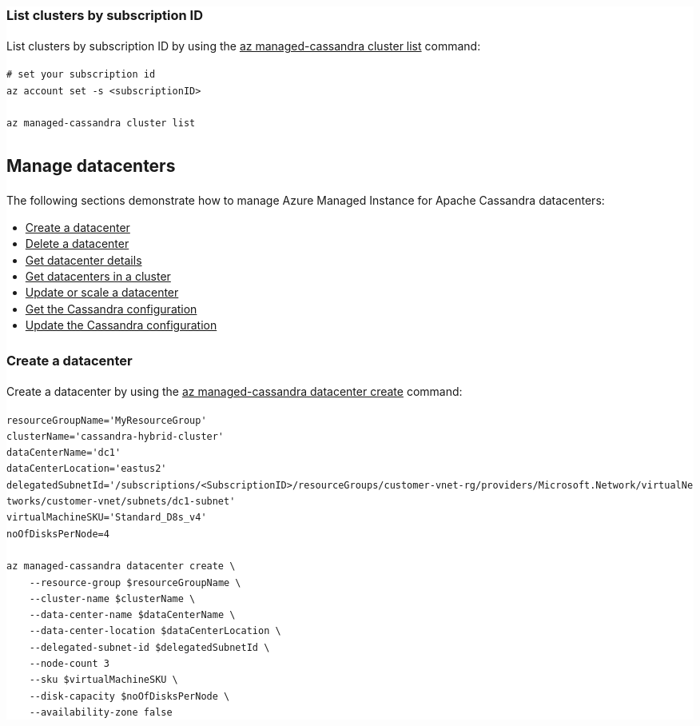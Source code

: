 ### <a id="list-clusters-subscription"></a>List clusters by subscription ID

List clusters by subscription ID by using the [az managed-cassandra cluster list](/cli/azure/managed-cassandra) command:

```azurecli-interactive
# set your subscription id
az account set -s <subscriptionID>

az managed-cassandra cluster list
```

## <a id="managed-instance-datacenter"></a>Manage datacenters

The following sections demonstrate how to manage Azure Managed Instance for Apache Cassandra datacenters:

* [Create a datacenter](#create-datacenter)
* [Delete a datacenter](#delete-datacenter)
* [Get datacenter details](#get-datacenter-details)
* [Get datacenters in a cluster](#get-datacenters-cluster)
* [Update or scale a datacenter](#update-datacenter)
* [Get the Cassandra configuration](#get-the-cassandra-configuration)
* [Update the Cassandra configuration](#update-yaml)

### <a id="create-datacenter"></a>Create a datacenter

Create a datacenter by using the [az managed-cassandra datacenter create](/cli/azure/managed-cassandra/datacenter#az-managed-cassandra-datacenter-create) command:

```azurecli-interactive
resourceGroupName='MyResourceGroup'
clusterName='cassandra-hybrid-cluster'
dataCenterName='dc1'
dataCenterLocation='eastus2'
delegatedSubnetId='/subscriptions/<SubscriptionID>/resourceGroups/customer-vnet-rg/providers/Microsoft.Network/virtualNetworks/customer-vnet/subnets/dc1-subnet'
virtualMachineSKU='Standard_D8s_v4'
noOfDisksPerNode=4

az managed-cassandra datacenter create \
    --resource-group $resourceGroupName \
    --cluster-name $clusterName \
    --data-center-name $dataCenterName \
    --data-center-location $dataCenterLocation \
    --delegated-subnet-id $delegatedSubnetId \
    --node-count 3 
    --sku $virtualMachineSKU \
    --disk-capacity $noOfDisksPerNode \
    --availability-zone false
```
